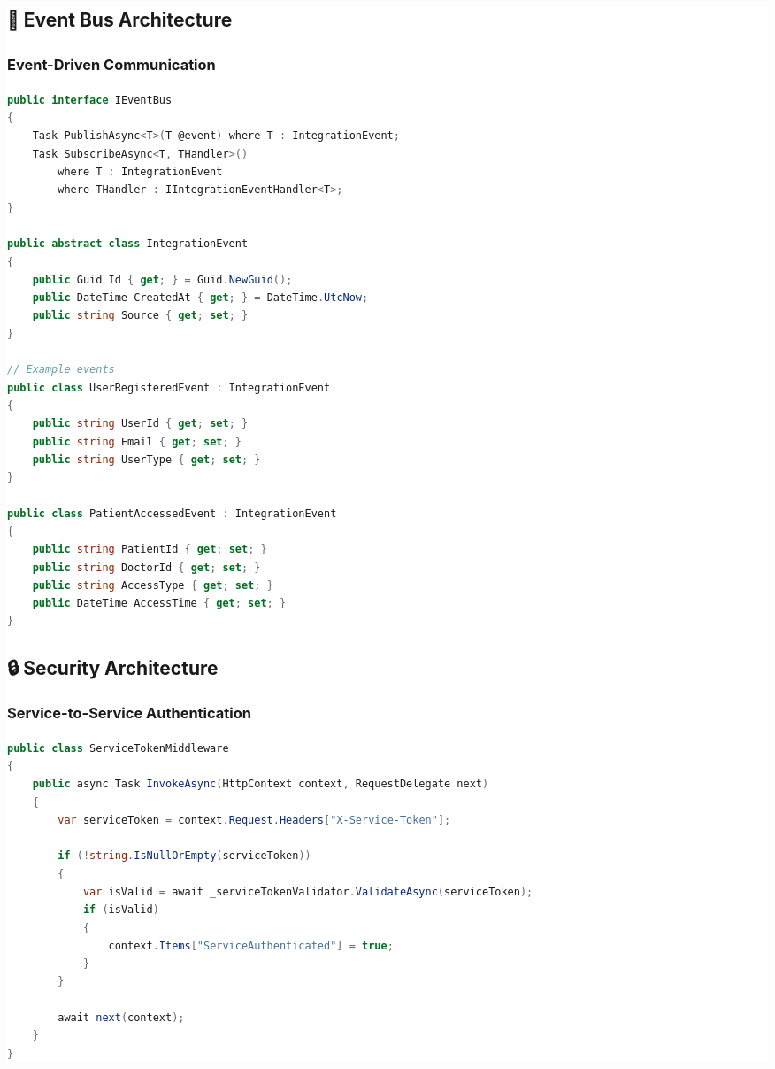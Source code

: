 ## 📡 Event Bus Architecture

### Event-Driven Communication
```csharp
public interface IEventBus
{
    Task PublishAsync<T>(T @event) where T : IntegrationEvent;
    Task SubscribeAsync<T, THandler>() 
        where T : IntegrationEvent 
        where THandler : IIntegrationEventHandler<T>;
}

public abstract class IntegrationEvent
{
    public Guid Id { get; } = Guid.NewGuid();
    public DateTime CreatedAt { get; } = DateTime.UtcNow;
    public string Source { get; set; }
}

// Example events
public class UserRegisteredEvent : IntegrationEvent
{
    public string UserId { get; set; }
    public string Email { get; set; }
    public string UserType { get; set; }
}

public class PatientAccessedEvent : IntegrationEvent
{
    public string PatientId { get; set; }
    public string DoctorId { get; set; }
    public string AccessType { get; set; }
    public DateTime AccessTime { get; set; }
}
```

## 🔒 Security Architecture

### Service-to-Service Authentication
```csharp
public class ServiceTokenMiddleware
{
    public async Task InvokeAsync(HttpContext context, RequestDelegate next)
    {
        var serviceToken = context.Request.Headers["X-Service-Token"];
        
        if (!string.IsNullOrEmpty(serviceToken))
        {
            var isValid = await _serviceTokenValidator.ValidateAsync(serviceToken);
            if (isValid)
            {
                context.Items["ServiceAuthenticated"] = true;
            }
        }
        
        await next(context);
    }
}
```
